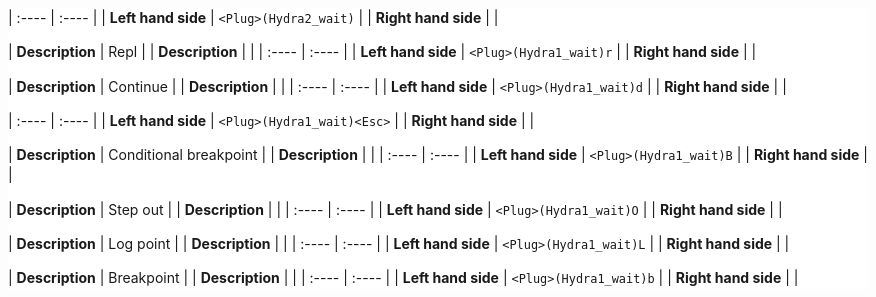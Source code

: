 | :---- | :---- |
| **Left hand side** | <code>&lt;Plug&gt;(Hydra2_wait)</code> |
| **Right hand side** | |

| **Description** | Repl |
| **Description** | |
| :---- | :---- |
| **Left hand side** | <code>&lt;Plug&gt;(Hydra1_wait)r</code> |
| **Right hand side** | |

| **Description** | Continue |
| **Description** | |
| :---- | :---- |
| **Left hand side** | <code>&lt;Plug&gt;(Hydra1_wait)d</code> |
| **Right hand side** | |

| :---- | :---- |
| **Left hand side** | <code>&lt;Plug&gt;(Hydra1_wait)&lt;Esc&gt;</code> |
| **Right hand side** | |

| **Description** | Conditional breakpoint |
| **Description** | |
| :---- | :---- |
| **Left hand side** | <code>&lt;Plug&gt;(Hydra1_wait)B</code> |
| **Right hand side** | |

| **Description** | Step out |
| **Description** | |
| :---- | :---- |
| **Left hand side** | <code>&lt;Plug&gt;(Hydra1_wait)O</code> |
| **Right hand side** | |

| **Description** | Log point |
| **Description** | |
| :---- | :---- |
| **Left hand side** | <code>&lt;Plug&gt;(Hydra1_wait)L</code> |
| **Right hand side** | |

| **Description** | Breakpoint |
| **Description** | |
| :---- | :---- |
| **Left hand side** | <code>&lt;Plug&gt;(Hydra1_wait)b</code> |
| **Right hand side** | |
